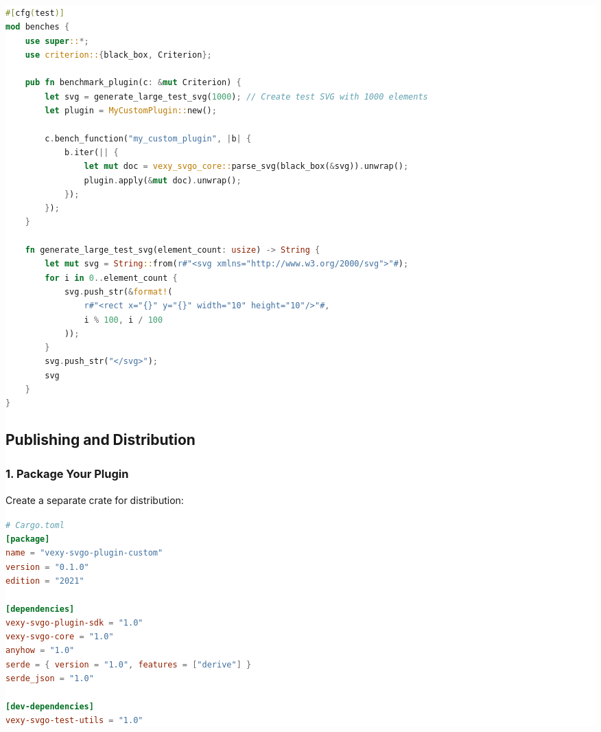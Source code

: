 ```rust
#[cfg(test)]
mod benches {
    use super::*;
    use criterion::{black_box, Criterion};

    pub fn benchmark_plugin(c: &mut Criterion) {
        let svg = generate_large_test_svg(1000); // Create test SVG with 1000 elements
        let plugin = MyCustomPlugin::new();

        c.bench_function("my_custom_plugin", |b| {
            b.iter(|| {
                let mut doc = vexy_svgo_core::parse_svg(black_box(&svg)).unwrap();
                plugin.apply(&mut doc).unwrap();
            });
        });
    }

    fn generate_large_test_svg(element_count: usize) -> String {
        let mut svg = String::from(r#"<svg xmlns="http://www.w3.org/2000/svg">"#);
        for i in 0..element_count {
            svg.push_str(&format!(
                r#"<rect x="{}" y="{}" width="10" height="10"/>"#,
                i % 100, i / 100
            ));
        }
        svg.push_str("</svg>");
        svg
    }
}
```

## Publishing and Distribution

### 1. Package Your Plugin

Create a separate crate for distribution:

```toml
# Cargo.toml
[package]
name = "vexy-svgo-plugin-custom"
version = "0.1.0"
edition = "2021"

[dependencies]
vexy-svgo-plugin-sdk = "1.0"
vexy-svgo-core = "1.0"
anyhow = "1.0"
serde = { version = "1.0", features = ["derive"] }
serde_json = "1.0"

[dev-dependencies]
vexy-svgo-test-utils = "1.0"
```
